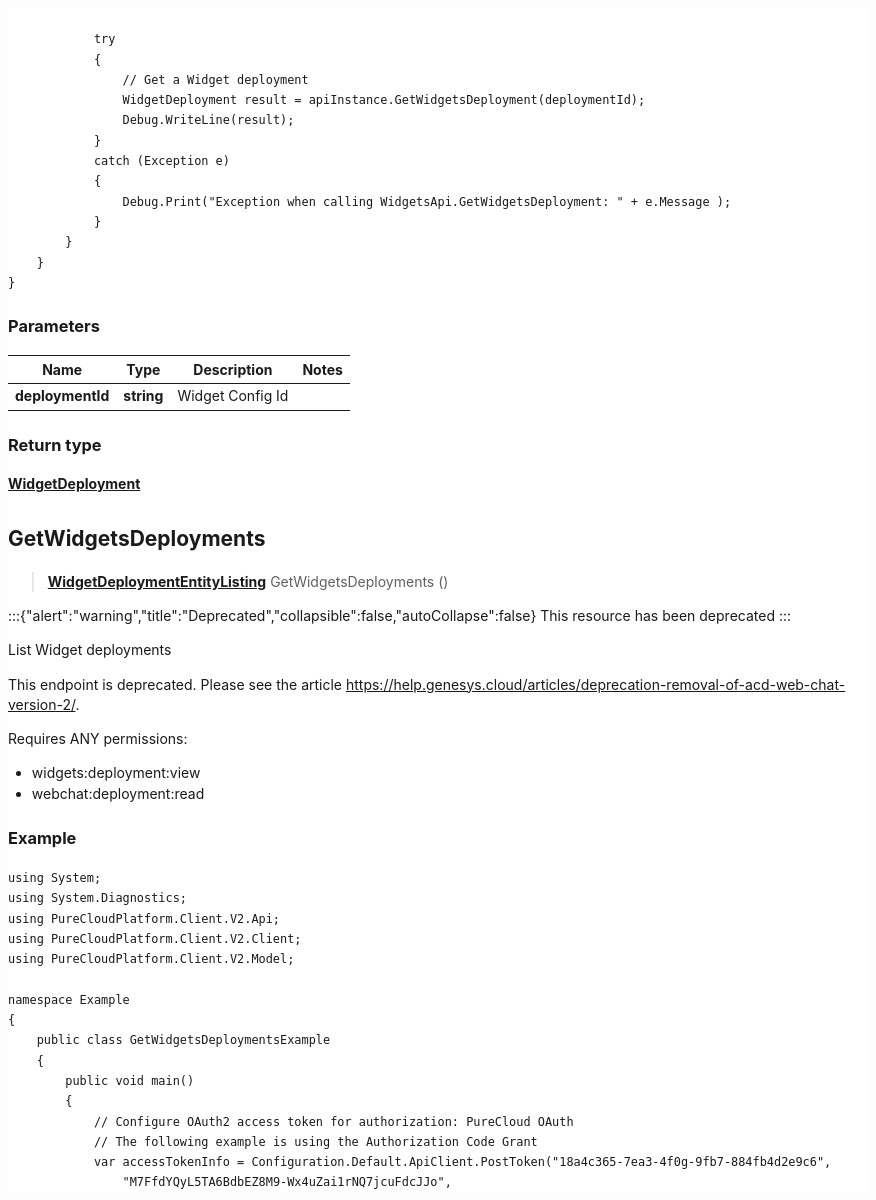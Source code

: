 ```{"language":"csharp"}

            try
            { 
                // Get a Widget deployment
                WidgetDeployment result = apiInstance.GetWidgetsDeployment(deploymentId);
                Debug.WriteLine(result);
            }
            catch (Exception e)
            {
                Debug.Print("Exception when calling WidgetsApi.GetWidgetsDeployment: " + e.Message );
            }
        }
    }
}
```

### Parameters


|Name | Type | Description  | Notes |
|------------- | ------------- | ------------- | -------------|
| **deploymentId** | **string**| Widget Config Id |  |

### Return type

[**WidgetDeployment**](WidgetDeployment)


## GetWidgetsDeployments

> [**WidgetDeploymentEntityListing**](WidgetDeploymentEntityListing) GetWidgetsDeployments ()

:::{"alert":"warning","title":"Deprecated","collapsible":false,"autoCollapse":false}
This resource has been deprecated
:::

List Widget deployments

This endpoint is deprecated. Please see the article https://help.genesys.cloud/articles/deprecation-removal-of-acd-web-chat-version-2/. 

Requires ANY permissions: 

* widgets:deployment:view
* webchat:deployment:read

### Example
```{"language":"csharp"}
using System;
using System.Diagnostics;
using PureCloudPlatform.Client.V2.Api;
using PureCloudPlatform.Client.V2.Client;
using PureCloudPlatform.Client.V2.Model;

namespace Example
{
    public class GetWidgetsDeploymentsExample
    {
        public void main()
        { 
            // Configure OAuth2 access token for authorization: PureCloud OAuth
            // The following example is using the Authorization Code Grant
            var accessTokenInfo = Configuration.Default.ApiClient.PostToken("18a4c365-7ea3-4f0g-9fb7-884fb4d2e9c6",
                "M7FfdYQyL5TA6BdbEZ8M9-Wx4uZai1rNQ7jcuFdcJJo",
```